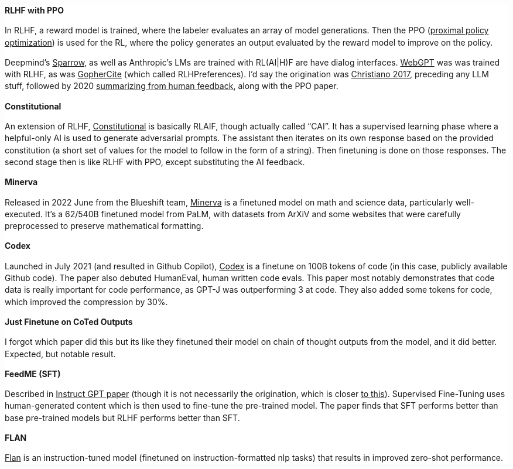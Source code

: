 ****RLHF with PPO****

In RLHF, a reward model is trained, where the labeler evaluates an array of model generations. Then the PPO ([proximal policy optimization](https://arxiv.org/pdf/1707.06347.pdf)) is used for the RL, where the policy generates an output evaluated by the reward model to improve on the policy.

Deepmind’s [Sparrow](https://arxiv.org/pdf/2209.14375.pdf), as well as Anthropic’s LMs are trained with RL(AI|H)F are have dialog interfaces. [WebGPT](https://arxiv.org/pdf/2112.09332.pdf) was was trained with RLHF, as was [GopherCite](https://storage.googleapis.com/deepmind-media/Teaching%20language%20models%20to%20support%20answers%20with%20verified%20quotes/Teaching%20language%20models%20to%20support%20answers%20with%20verified%20quotes.pdf) (which called RLHPreferences). I’d say the origination was [Christiano 2017](https://proceedings.neurips.cc/paper/2017/hash/d5e2c0adad503c91f91df240d0cd4e49-Abstract.html), preceding any LLM stuff, followed by 2020 [summarizing from human feedback](https://proceedings.neurips.cc/paper/2020/file/1f89885d556929e98d3ef9b86448f951-Paper.pdf), along with the PPO paper.

**Constitutional**

An extension of RLHF, [Constitutional](https://arxiv.org/pdf/2212.08073.pdf) is basically RLAIF, though actually called “CAI”. It has a supervised learning phase where a helpful-only AI is used to generate adversarial prompts. The assistant then iterates on its own response based on the provided constitution (a short set of values for the model to follow in the form of a string). Then finetuning is done on those responses. The second stage then is like RLHF with PPO, except substituting the AI feedback.

**************Minerva**************

Released in 2022 June from the Blueshift team, [Minerva](https://arxiv.org/pdf/2206.14858.pdf) is a finetuned model on math and science data, particularly well-executed. It’s a 62/540B finetuned model from PaLM, with datasets from ArXiV and some websites that were carefully preprocessed to preserve mathematical formatting.

**********Codex**********

Launched in July 2021 (and resulted in Github Copilot), [Codex](https://arxiv.org/pdf/2107.03374.pdf) is a finetune on 100B tokens of code (in this case, publicly available Github code). The paper also debuted HumanEval, human written code evals. This paper most notably demonstrates that code data is really important for code performance, as GPT-J was outperforming 3 at code. They also added some tokens for code, which improved the compression by 30%.

************************************Just Finetune on CoTed Outputs************************************

I forgot which paper did this but its like they finetuned their model on chain of thought outputs from the model, and it did better. Expected, but notable result.

****FeedME (SFT)****

Described in [Instruct GPT paper](https://arxiv.org/pdf/2203.02155.pdf) (though it is not necessarily the origination, which is closer [to this](https://arxiv.org/abs/1909.08593)). Supervised Fine-Tuning uses human-generated content which is then used to fine-tune the pre-trained model. The paper finds that SFT performs better than base pre-trained models but RLHF performs better than SFT.

**FLAN**

[Flan](https://arxiv.org/pdf/2109.01652.pdf) is an instruction-tuned model (finetuned on instruction-formatted nlp tasks) that results in improved zero-shot performance.
